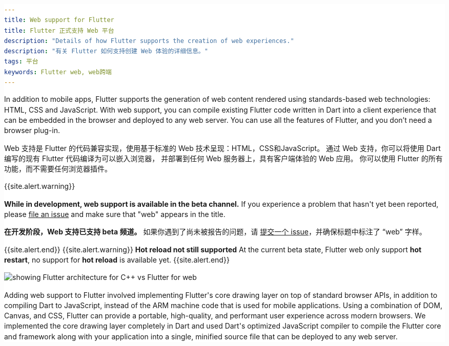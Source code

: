 ```yaml
---
title: Web support for Flutter
title: Flutter 正式支持 Web 平台
description: "Details of how Flutter supports the creation of web experiences."
description: "有关 Flutter 如何支持创建 Web 体验的详细信息。"
tags: 平台
keywords: Flutter web, web跨端
---
```


In addition to mobile apps, Flutter supports the generation of web content 
rendered using standards-based web technologies: HTML, CSS and JavaScript.
With web support, you can compile existing Flutter code written in
Dart into a client experience that can be embedded in the browser and
deployed to any web server. You can use all the features of Flutter,
and you don’t need a browser plug-in.

Web 支持是 Flutter 的代码兼容实现，使用基于标准的 Web 技术呈现：HTML，CSS和JavaScript。
通过 Web 支持，你可以将使用 Dart 编写的现有 Flutter 代码编译为可以嵌入浏览器，
并部署到任何 Web 服务器上，具有客户端体验的 Web 应用。
你可以使用 Flutter 的所有功能，而不需要任何浏览器插件。

{{site.alert.warning}}

  **While in development, web support is available in the beta channel.**
  If you experience a problem that hasn't yet been reported, please
  [file an issue][] and make sure that "web" appears in the title.
  
  **在开发阶段，Web 支持已支持 beta 频道。**
  如果你遇到了尚未被报告的问题，请 [提交一个 issue][file an issue]，并确保标题中标注了 “web” 字样。
  
{{site.alert.end}}
{{site.alert.warning}}
  **Hot reload not still supported**
  At the current beta state, Flutter web only support **hot restart**,
  no support for **hot reload** is available yet.
{{site.alert.end}}

<img src="/images/Dart-framework-v-browser-framework.png"
     alt="showing Flutter architecture for C++ vs Flutter for web"
     width="100%">

Adding web support to Flutter involved implementing Flutter's
core drawing layer on top of standard browser APIs, in addition
to compiling Dart to JavaScript, instead of the ARM machine code that
is used for mobile applications. Using a combination of DOM, Canvas, 
and CSS, Flutter can provide a portable, high-quality,
and performant user experience across modern browsers.
We implemented the core drawing layer completely in Dart
and used Dart's optimized JavaScript compiler to compile the
Flutter core and framework along with your application
into a single, minified source file that can be deployed to
any web server.


[Building a web application with Flutter]: /docs/get-started/web
[Creating responsive apps]: /docs/development/ui/layout/responsive
[Discord]: https://discordapp.com/invite/yeZ6s7k
[file an issue]: https://goo.gle/flutter_web_issue
[main Flutter repo]: {{site.github}}/flutter/flutter
[Preparing an app for web release]: /docs/deployment/web
[Progressive Web Application]: https://developers.google.com/web/progressive-web-apps/
[web FAQ]: /docs/development/platform-integration/web
[web samples for Flutter]: https://flutter.github.io/samples/
[Web renderers]: /docs/development/tools/web-renderers
